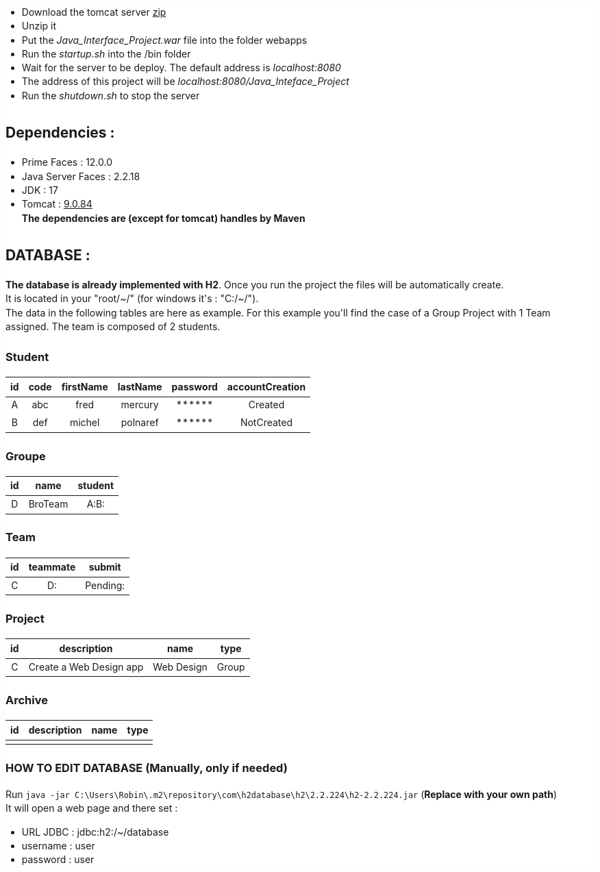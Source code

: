 - Download the tomcat server [zip](https://dlcdn.apache.org/tomcat/tomcat-9/v9.0.85/bin/apache-tomcat-9.0.85.zip)
- Unzip it
- Put the  _Java_Interface_Project.war_ file into the folder webapps
- Run the _startup.sh_ into the /bin folder
- Wait for the server to be deploy. The default address is _localhost:8080_
- The address of this project will be _localhost:8080/Java_Inteface_Project_
- Run the _shutdown.sh_ to stop the server
## Dependencies :  
- Prime Faces : 12.0.0
- Java Server Faces : 2.2.18
- JDK : 17
- Tomcat : [9.0.84](https://dlcdn.apache.org/tomcat/tomcat-9/v9.0.85/bin/apache-tomcat-9.0.85.zip)  
**The dependencies are (except for tomcat) handles by Maven**  
## DATABASE :  
**The database is already implemented with H2**. Once you run the project the files will be automatically create.  
It is located in your "root/\~/" (for windows it's : "C:/\~/").  
The data in  the following tables are here as example. For this example you'll find the case of a Group Project with 1 Team assigned. The team is composed of 2  students.
### Student  
| id | code | firstName | lastName | password | accountCreation |
|:--:|:----:|:---------:|:--------:|:--------:|:---------------:|
|  A |  abc |    fred   |  mercury |  ******  |     Created     |
|  B |  def |   michel  | polnaref |  ******  |    NotCreated   |  
### Groupe  
| id |     name   | student |
|:--:|:----------:|:-------:|
|  D |   BroTeam  |   A:B:  |  
### Team  
| id | teammate |  submit  |
|:--:|:--------:|:--------:|
|  C |    D:    | Pending: |  
### Project  
| id |       description       |    name    |  type |
|:--:|:-----------------------:|:----------:|:-----:|
|  C | Create a Web Design app | Web Design | Group |    
### Archive  
| id |       description       |    name    |  type |
|:--:|:-----------------------:|:----------:|:-----:|
|    |                         |            |       |  
### HOW TO EDIT DATABASE (Manually, only if needed)  
Run `java -jar C:\Users\Robin\.m2\repository\com\h2database\h2\2.2.224\h2-2.2.224.jar` (**Replace with your own path**)  
It will open a web page and there set :  
- URL JDBC : jdbc:h2:/~/database
- username : user
- password : user
